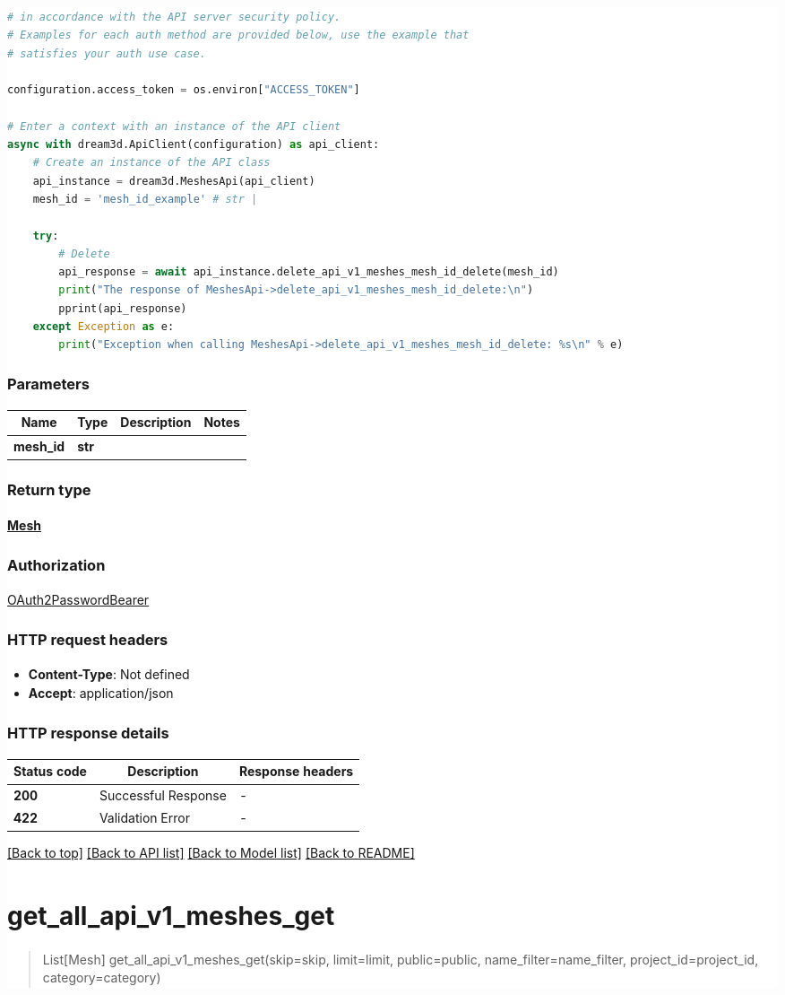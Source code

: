 ```python
# in accordance with the API server security policy.
# Examples for each auth method are provided below, use the example that
# satisfies your auth use case.

configuration.access_token = os.environ["ACCESS_TOKEN"]

# Enter a context with an instance of the API client
async with dream3d.ApiClient(configuration) as api_client:
    # Create an instance of the API class
    api_instance = dream3d.MeshesApi(api_client)
    mesh_id = 'mesh_id_example' # str | 

    try:
        # Delete
        api_response = await api_instance.delete_api_v1_meshes_mesh_id_delete(mesh_id)
        print("The response of MeshesApi->delete_api_v1_meshes_mesh_id_delete:\n")
        pprint(api_response)
    except Exception as e:
        print("Exception when calling MeshesApi->delete_api_v1_meshes_mesh_id_delete: %s\n" % e)
```


### Parameters

Name | Type | Description  | Notes
------------- | ------------- | ------------- | -------------
 **mesh_id** | **str**|  | 

### Return type

[**Mesh**](Mesh.md)

### Authorization

[OAuth2PasswordBearer](../README.md#OAuth2PasswordBearer)

### HTTP request headers

 - **Content-Type**: Not defined
 - **Accept**: application/json

### HTTP response details
| Status code | Description | Response headers |
|-------------|-------------|------------------|
**200** | Successful Response |  -  |
**422** | Validation Error |  -  |

[[Back to top]](#) [[Back to API list]](../README.md#documentation-for-api-endpoints) [[Back to Model list]](../README.md#documentation-for-models) [[Back to README]](../README.md)

# **get_all_api_v1_meshes_get**
> List[Mesh] get_all_api_v1_meshes_get(skip=skip, limit=limit, public=public, name_filter=name_filter, project_id=project_id, category=category)
